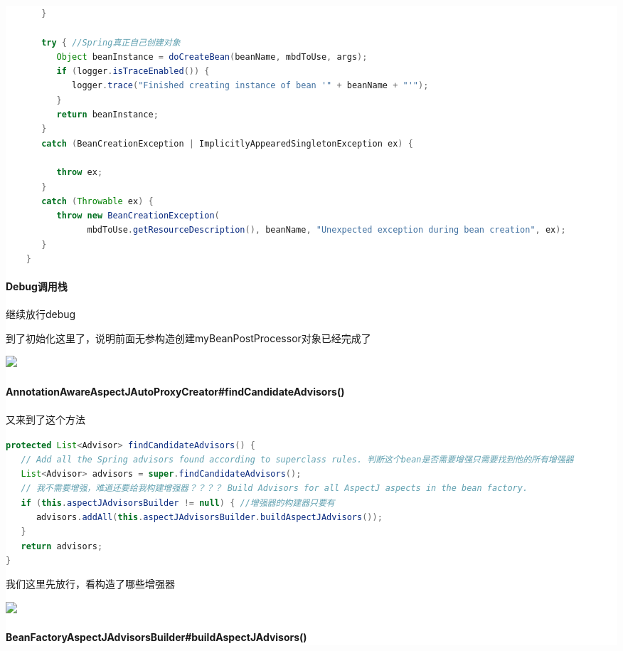 ```java
       }

       try { //Spring真正自己创建对象
          Object beanInstance = doCreateBean(beanName, mbdToUse, args);
          if (logger.isTraceEnabled()) {
             logger.trace("Finished creating instance of bean '" + beanName + "'");
          }
          return beanInstance;
       }
       catch (BeanCreationException | ImplicitlyAppearedSingletonException ex) {

          throw ex;
       }
       catch (Throwable ex) {
          throw new BeanCreationException(
                mbdToUse.getResourceDescription(), beanName, "Unexpected exception during bean creation", ex);
       }
    }
```

#### Debug调用栈

继续放行debug

到了初始化这里了，说明前面无参构造创建myBeanPostProcessor对象已经完成了

<img src="https://npm.elemecdn.com/youthlql@1.0.6/spring-sourcecode-v1/chapter_06/image-20211011233400056.png"/>

#### AnnotationAwareAspectJAutoProxyCreator#findCandidateAdvisors()

又来到了这个方法

```java
protected List<Advisor> findCandidateAdvisors() {
   // Add all the Spring advisors found according to superclass rules. 判断这个bean是否需要增强只需要找到他的所有增强器
   List<Advisor> advisors = super.findCandidateAdvisors();
   // 我不需要增强，难道还要给我构建增强器？？？？ Build Advisors for all AspectJ aspects in the bean factory.
   if (this.aspectJAdvisorsBuilder != null) { //增强器的构建器只要有
      advisors.addAll(this.aspectJAdvisorsBuilder.buildAspectJAdvisors());
   }
   return advisors;
}
```



我们这里先放行，看构造了哪些增强器

<img src="https://npm.elemecdn.com/youthlql@1.0.6/spring-sourcecode-v1/chapter_06/image-20211011233722352.png"/>

#### BeanFactoryAspectJAdvisorsBuilder#buildAspectJAdvisors()
